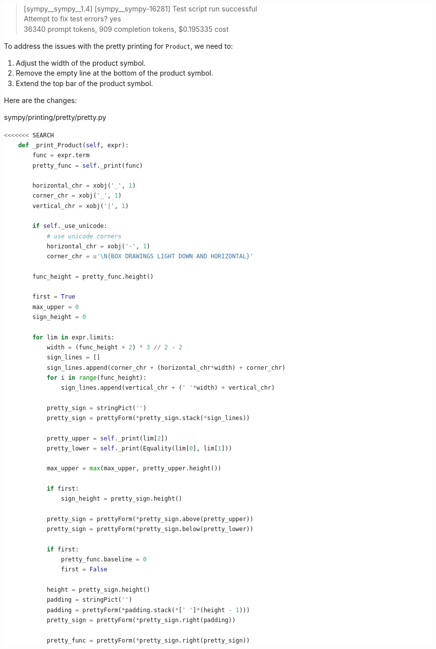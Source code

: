 > [sympy__sympy__1.4] [sympy__sympy-16281] Test script run successful   
> Attempt to fix test errors? yes  
> 36340 prompt tokens, 909 completion tokens, $0.195335 cost  

To address the issues with the pretty printing for `Product`, we need to:

1. Adjust the width of the product symbol.
2. Remove the empty line at the bottom of the product symbol.
3. Extend the top bar of the product symbol.

Here are the changes:

sympy/printing/pretty/pretty.py
```python
<<<<<<< SEARCH
    def _print_Product(self, expr):
        func = expr.term
        pretty_func = self._print(func)

        horizontal_chr = xobj('_', 1)
        corner_chr = xobj('_', 1)
        vertical_chr = xobj('|', 1)

        if self._use_unicode:
            # use unicode corners
            horizontal_chr = xobj('-', 1)
            corner_chr = u'\N{BOX DRAWINGS LIGHT DOWN AND HORIZONTAL}'

        func_height = pretty_func.height()

        first = True
        max_upper = 0
        sign_height = 0

        for lim in expr.limits:
            width = (func_height + 2) * 3 // 2 - 2
            sign_lines = []
            sign_lines.append(corner_chr + (horizontal_chr*width) + corner_chr)
            for i in range(func_height):
                sign_lines.append(vertical_chr + (' '*width) + vertical_chr)

            pretty_sign = stringPict('')
            pretty_sign = prettyForm(*pretty_sign.stack(*sign_lines))

            pretty_upper = self._print(lim[2])
            pretty_lower = self._print(Equality(lim[0], lim[1]))

            max_upper = max(max_upper, pretty_upper.height())

            if first:
                sign_height = pretty_sign.height()

            pretty_sign = prettyForm(*pretty_sign.above(pretty_upper))
            pretty_sign = prettyForm(*pretty_sign.below(pretty_lower))

            if first:
                pretty_func.baseline = 0
                first = False

            height = pretty_sign.height()
            padding = stringPict('')
            padding = prettyForm(*padding.stack(*[' ']*(height - 1)))
            pretty_sign = prettyForm(*pretty_sign.right(padding))

            pretty_func = prettyForm(*pretty_sign.right(pretty_sign))

```